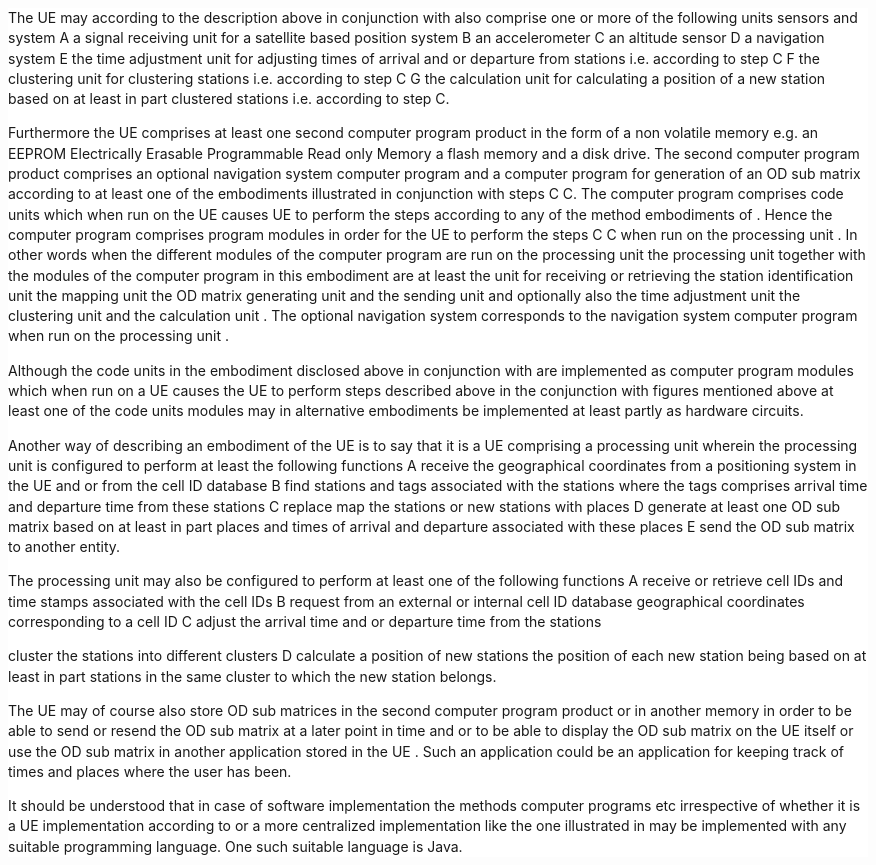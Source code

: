 The UE may according to the description above in conjunction with also comprise one or more of the following units sensors and system A a signal receiving unit for a satellite based position system B an accelerometer C an altitude sensor D a navigation system E the time adjustment unit for adjusting times of arrival and or departure from stations i.e. according to step C F the clustering unit for clustering stations i.e. according to step C G the calculation unit for calculating a position of a new station based on at least in part clustered stations i.e. according to step C.

Furthermore the UE comprises at least one second computer program product in the form of a non volatile memory e.g. an EEPROM Electrically Erasable Programmable Read only Memory a flash memory and a disk drive. The second computer program product comprises an optional navigation system computer program and a computer program for generation of an OD sub matrix according to at least one of the embodiments illustrated in conjunction with steps C C. The computer program comprises code units which when run on the UE causes UE to perform the steps according to any of the method embodiments of . Hence the computer program comprises program modules in order for the UE to perform the steps C C when run on the processing unit . In other words when the different modules of the computer program are run on the processing unit the processing unit together with the modules of the computer program in this embodiment are at least the unit for receiving or retrieving the station identification unit the mapping unit the OD matrix generating unit and the sending unit and optionally also the time adjustment unit the clustering unit and the calculation unit . The optional navigation system corresponds to the navigation system computer program when run on the processing unit .

Although the code units in the embodiment disclosed above in conjunction with are implemented as computer program modules which when run on a UE causes the UE to perform steps described above in the conjunction with figures mentioned above at least one of the code units modules may in alternative embodiments be implemented at least partly as hardware circuits.

Another way of describing an embodiment of the UE is to say that it is a UE comprising a processing unit wherein the processing unit is configured to perform at least the following functions A receive the geographical coordinates from a positioning system in the UE and or from the cell ID database B find stations and tags associated with the stations where the tags comprises arrival time and departure time from these stations C replace map the stations or new stations with places D generate at least one OD sub matrix based on at least in part places and times of arrival and departure associated with these places E send the OD sub matrix to another entity.

The processing unit may also be configured to perform at least one of the following functions A receive or retrieve cell IDs and time stamps associated with the cell IDs B request from an external or internal cell ID database geographical coordinates corresponding to a cell ID C adjust the arrival time and or departure time from the stations 

cluster the stations into different clusters D calculate a position of new stations the position of each new station being based on at least in part stations in the same cluster to which the new station belongs.

The UE may of course also store OD sub matrices in the second computer program product or in another memory in order to be able to send or resend the OD sub matrix at a later point in time and or to be able to display the OD sub matrix on the UE itself or use the OD sub matrix in another application stored in the UE . Such an application could be an application for keeping track of times and places where the user has been.

It should be understood that in case of software implementation the methods computer programs etc irrespective of whether it is a UE implementation according to or a more centralized implementation like the one illustrated in may be implemented with any suitable programming language. One such suitable language is Java.

